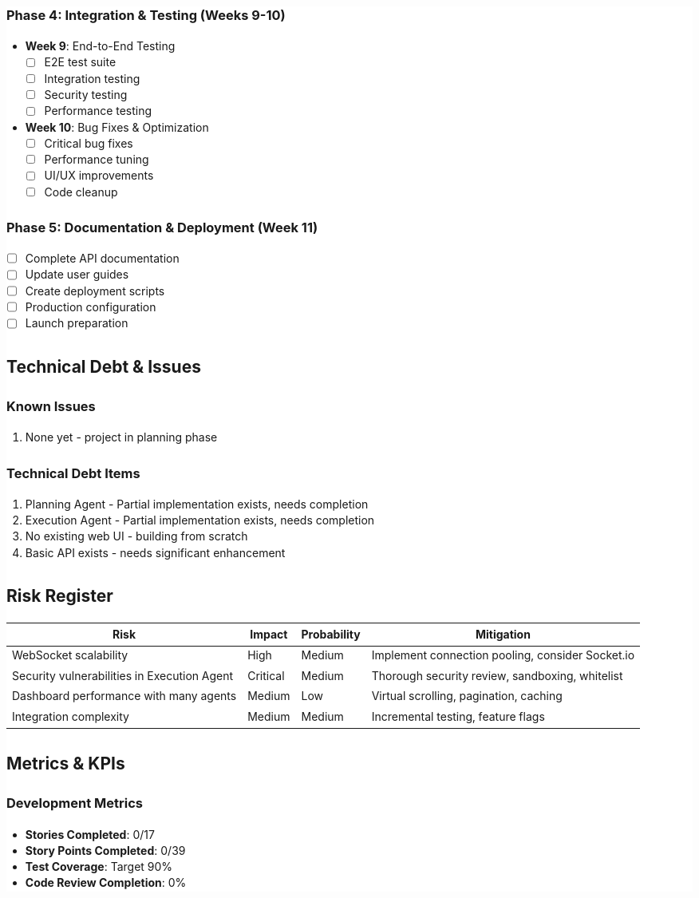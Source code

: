 ### Phase 4: Integration & Testing (Weeks 9-10)
- **Week 9**: End-to-End Testing
  - [ ] E2E test suite
  - [ ] Integration testing
  - [ ] Security testing
  - [ ] Performance testing

- **Week 10**: Bug Fixes & Optimization
  - [ ] Critical bug fixes
  - [ ] Performance tuning
  - [ ] UI/UX improvements
  - [ ] Code cleanup

### Phase 5: Documentation & Deployment (Week 11)
- [ ] Complete API documentation
- [ ] Update user guides
- [ ] Create deployment scripts
- [ ] Production configuration
- [ ] Launch preparation

## Technical Debt & Issues

### Known Issues
1. None yet - project in planning phase

### Technical Debt Items
1. Planning Agent - Partial implementation exists, needs completion
2. Execution Agent - Partial implementation exists, needs completion
3. No existing web UI - building from scratch
4. Basic API exists - needs significant enhancement

## Risk Register

| Risk | Impact | Probability | Mitigation |
|------|--------|-------------|------------|
| WebSocket scalability | High | Medium | Implement connection pooling, consider Socket.io |
| Security vulnerabilities in Execution Agent | Critical | Medium | Thorough security review, sandboxing, whitelist |
| Dashboard performance with many agents | Medium | Low | Virtual scrolling, pagination, caching |
| Integration complexity | Medium | Medium | Incremental testing, feature flags |

## Metrics & KPIs

### Development Metrics
- **Stories Completed**: 0/17
- **Story Points Completed**: 0/39
- **Test Coverage**: Target 90%
- **Code Review Completion**: 0%
